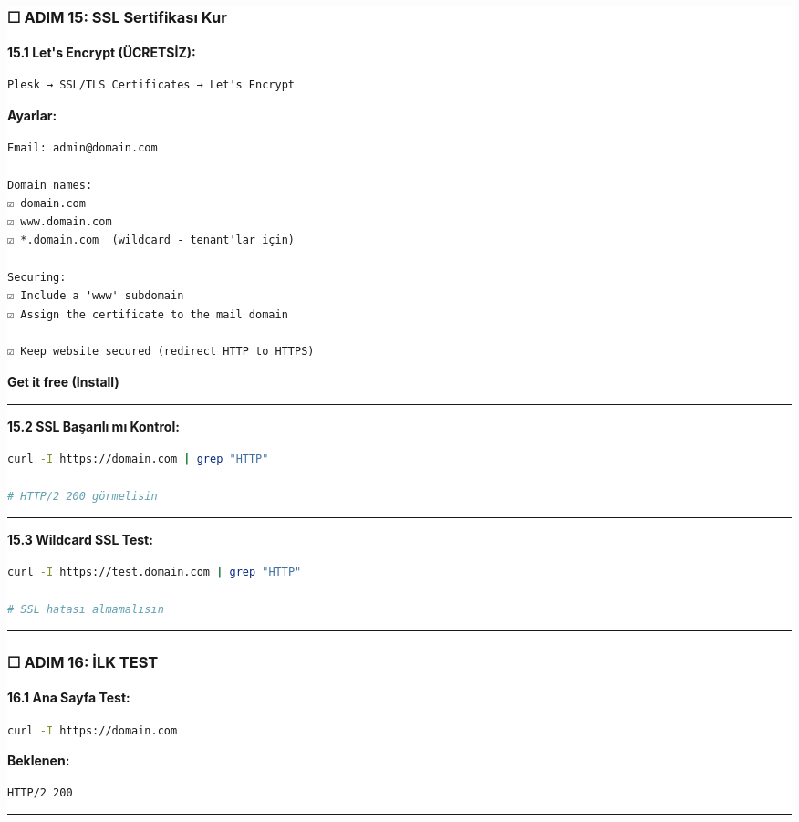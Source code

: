 
### ☐ ADIM 15: SSL Sertifikası Kur

**15.1 Let's Encrypt (ÜCRETSİZ):**

```
Plesk → SSL/TLS Certificates → Let's Encrypt
```

**Ayarlar:**
```
Email: admin@domain.com

Domain names:
☑ domain.com
☑ www.domain.com
☑ *.domain.com  (wildcard - tenant'lar için)

Securing:
☑ Include a 'www' subdomain
☑ Assign the certificate to the mail domain

☑ Keep website secured (redirect HTTP to HTTPS)
```

**Get it free (Install)**

---

**15.2 SSL Başarılı mı Kontrol:**
```bash
curl -I https://domain.com | grep "HTTP"

# HTTP/2 200 görmelisin
```

---

**15.3 Wildcard SSL Test:**
```bash
curl -I https://test.domain.com | grep "HTTP"

# SSL hatası almamalısın
```

---

### ☐ ADIM 16: İLK TEST

**16.1 Ana Sayfa Test:**
```bash
curl -I https://domain.com
```

**Beklenen:**
```
HTTP/2 200
```

---